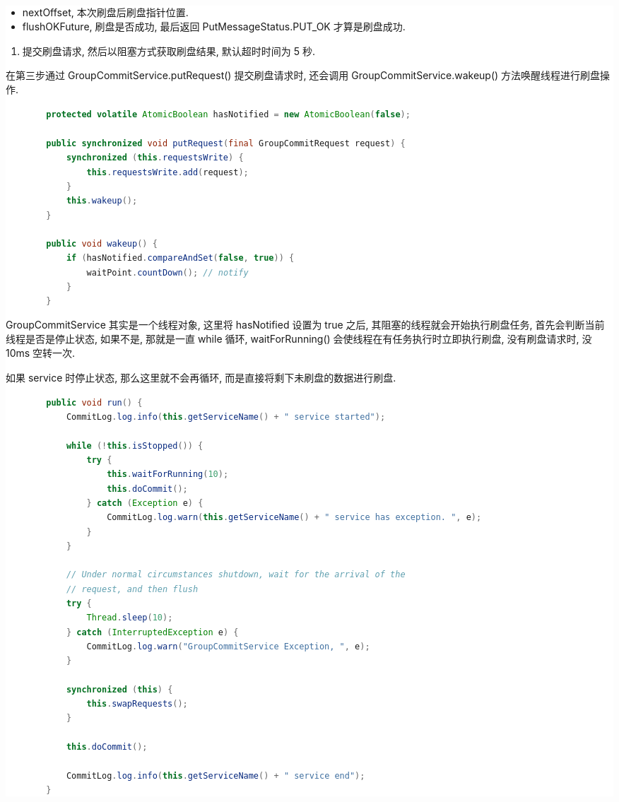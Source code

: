 - nextOffset, 本次刷盘后刷盘指针位置.
- flushOKFuture, 刷盘是否成功, 最后返回 PutMessageStatus.PUT_OK 才算是刷盘成功.

1. 提交刷盘请求, 然后以阻塞方式获取刷盘结果, 默认超时时间为 5 秒. 

在第三步通过 GroupCommitService.putRequest() 提交刷盘请求时, 还会调用 GroupCommitService.wakeup() 方法唤醒线程进行刷盘操作.

```Java
        protected volatile AtomicBoolean hasNotified = new AtomicBoolean(false);

        public synchronized void putRequest(final GroupCommitRequest request) {
            synchronized (this.requestsWrite) {
                this.requestsWrite.add(request);
            }
            this.wakeup();
        }

        public void wakeup() {
            if (hasNotified.compareAndSet(false, true)) {
                waitPoint.countDown(); // notify
            }
        }
```

GroupCommitService 其实是一个线程对象, 这里将 hasNotified 设置为 true 之后, 其阻塞的线程就会开始执行刷盘任务, 首先会判断当前线程是否是停止状态, 如果不是, 那就是一直 while 循环, waitForRunning() 会使线程在有任务执行时立即执行刷盘, 没有刷盘请求时, 没 10ms 空转一次.

如果 service 时停止状态, 那么这里就不会再循环, 而是直接将剩下未刷盘的数据进行刷盘.

```Java
        public void run() {
            CommitLog.log.info(this.getServiceName() + " service started");

            while (!this.isStopped()) {
                try {
                    this.waitForRunning(10);
                    this.doCommit();
                } catch (Exception e) {
                    CommitLog.log.warn(this.getServiceName() + " service has exception. ", e);
                }
            }

            // Under normal circumstances shutdown, wait for the arrival of the
            // request, and then flush
            try {
                Thread.sleep(10);
            } catch (InterruptedException e) {
                CommitLog.log.warn("GroupCommitService Exception, ", e);
            }

            synchronized (this) {
                this.swapRequests();
            }

            this.doCommit();

            CommitLog.log.info(this.getServiceName() + " service end");
        }
```
